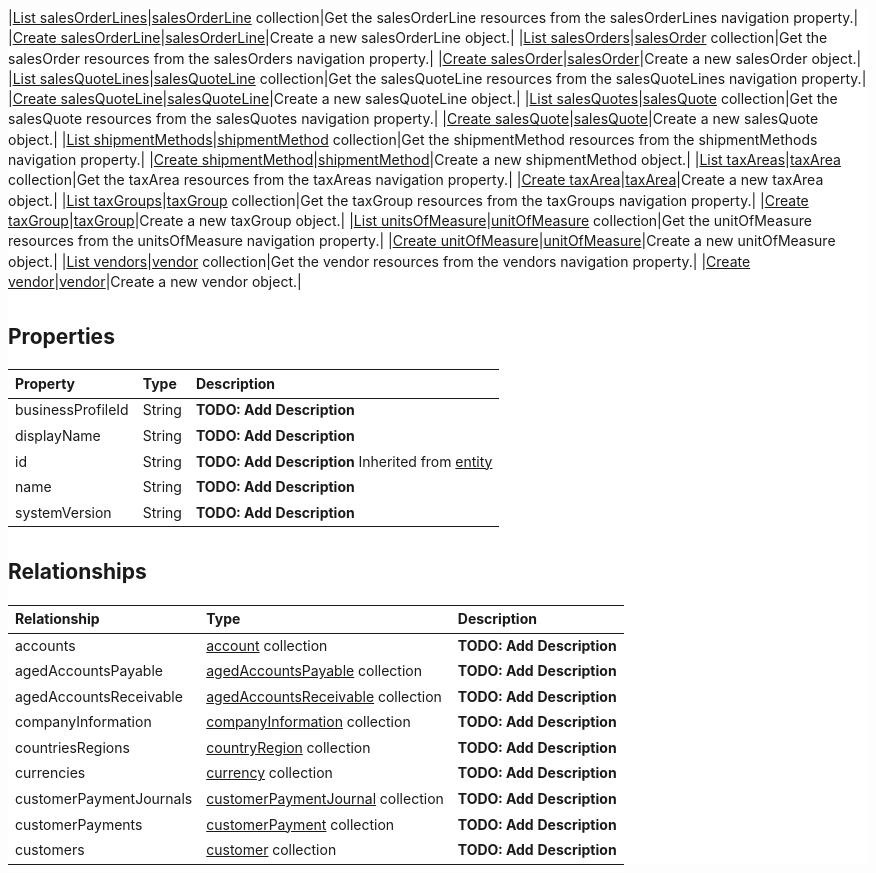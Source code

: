 |[List salesOrderLines](../api/company-list-salesorderlines.md)|[salesOrderLine](../resources/salesorderline.md) collection|Get the salesOrderLine resources from the salesOrderLines navigation property.|
|[Create salesOrderLine](../api/company-post-salesorderlines.md)|[salesOrderLine](../resources/salesorderline.md)|Create a new salesOrderLine object.|
|[List salesOrders](../api/company-list-salesorders.md)|[salesOrder](../resources/salesorder.md) collection|Get the salesOrder resources from the salesOrders navigation property.|
|[Create salesOrder](../api/company-post-salesorders.md)|[salesOrder](../resources/salesorder.md)|Create a new salesOrder object.|
|[List salesQuoteLines](../api/company-list-salesquotelines.md)|[salesQuoteLine](../resources/salesquoteline.md) collection|Get the salesQuoteLine resources from the salesQuoteLines navigation property.|
|[Create salesQuoteLine](../api/company-post-salesquotelines.md)|[salesQuoteLine](../resources/salesquoteline.md)|Create a new salesQuoteLine object.|
|[List salesQuotes](../api/company-list-salesquotes.md)|[salesQuote](../resources/salesquote.md) collection|Get the salesQuote resources from the salesQuotes navigation property.|
|[Create salesQuote](../api/company-post-salesquotes.md)|[salesQuote](../resources/salesquote.md)|Create a new salesQuote object.|
|[List shipmentMethods](../api/company-list-shipmentmethods.md)|[shipmentMethod](../resources/shipmentmethod.md) collection|Get the shipmentMethod resources from the shipmentMethods navigation property.|
|[Create shipmentMethod](../api/company-post-shipmentmethods.md)|[shipmentMethod](../resources/shipmentmethod.md)|Create a new shipmentMethod object.|
|[List taxAreas](../api/company-list-taxareas.md)|[taxArea](../resources/taxarea.md) collection|Get the taxArea resources from the taxAreas navigation property.|
|[Create taxArea](../api/company-post-taxareas.md)|[taxArea](../resources/taxarea.md)|Create a new taxArea object.|
|[List taxGroups](../api/company-list-taxgroups.md)|[taxGroup](../resources/taxgroup.md) collection|Get the taxGroup resources from the taxGroups navigation property.|
|[Create taxGroup](../api/company-post-taxgroups.md)|[taxGroup](../resources/taxgroup.md)|Create a new taxGroup object.|
|[List unitsOfMeasure](../api/company-list-unitsofmeasure.md)|[unitOfMeasure](../resources/unitofmeasure.md) collection|Get the unitOfMeasure resources from the unitsOfMeasure navigation property.|
|[Create unitOfMeasure](../api/company-post-unitsofmeasure.md)|[unitOfMeasure](../resources/unitofmeasure.md)|Create a new unitOfMeasure object.|
|[List vendors](../api/company-list-vendors.md)|[vendor](../resources/vendor.md) collection|Get the vendor resources from the vendors navigation property.|
|[Create vendor](../api/company-post-vendors.md)|[vendor](../resources/vendor.md)|Create a new vendor object.|

## Properties
|Property|Type|Description|
|:---|:---|:---|
|businessProfileId|String|**TODO: Add Description**|
|displayName|String|**TODO: Add Description**|
|id|String|**TODO: Add Description** Inherited from [entity](../resources/entity.md)|
|name|String|**TODO: Add Description**|
|systemVersion|String|**TODO: Add Description**|

## Relationships
|Relationship|Type|Description|
|:---|:---|:---|
|accounts|[account](../resources/account.md) collection|**TODO: Add Description**|
|agedAccountsPayable|[agedAccountsPayable](../resources/agedaccountspayable.md) collection|**TODO: Add Description**|
|agedAccountsReceivable|[agedAccountsReceivable](../resources/agedaccountsreceivable.md) collection|**TODO: Add Description**|
|companyInformation|[companyInformation](../resources/companyinformation.md) collection|**TODO: Add Description**|
|countriesRegions|[countryRegion](../resources/countryregion.md) collection|**TODO: Add Description**|
|currencies|[currency](../resources/currency.md) collection|**TODO: Add Description**|
|customerPaymentJournals|[customerPaymentJournal](../resources/customerpaymentjournal.md) collection|**TODO: Add Description**|
|customerPayments|[customerPayment](../resources/customerpayment.md) collection|**TODO: Add Description**|
|customers|[customer](../resources/customer.md) collection|**TODO: Add Description**|